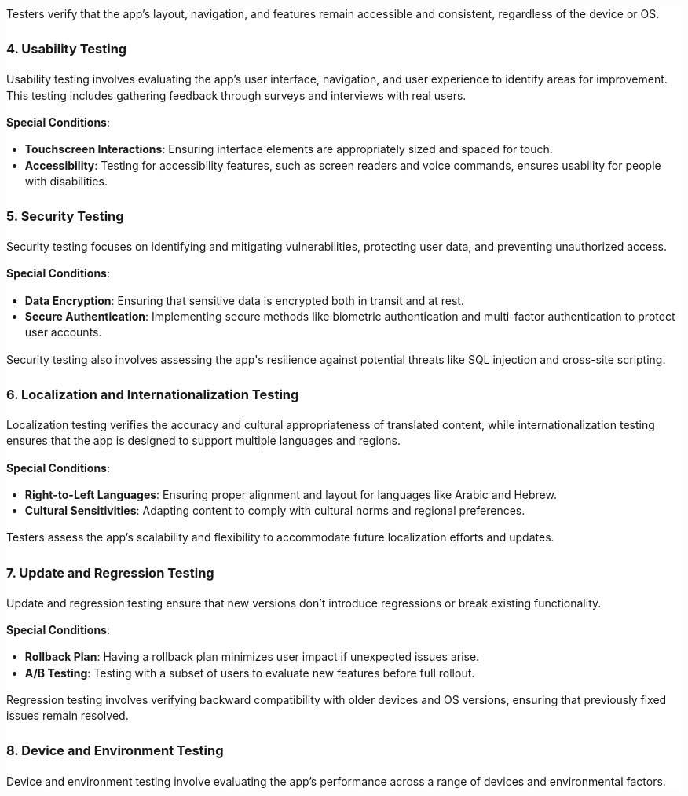Testers verify that the app’s layout, navigation, and features remain accessible and consistent, regardless of the device or OS.

### 4. Usability Testing
Usability testing involves evaluating the app’s user interface, navigation, and user experience to identify areas for improvement. This testing includes gathering feedback through surveys and interviews with real users.

**Special Conditions**:
   - **Touchscreen Interactions**: Ensuring interface elements are appropriately sized and spaced for touch.
   - **Accessibility**: Testing for accessibility features, such as screen readers and voice commands, ensures usability for people with disabilities.

### 5. Security Testing
Security testing focuses on identifying and mitigating vulnerabilities, protecting user data, and preventing unauthorized access.

**Special Conditions**:
   - **Data Encryption**: Ensuring that sensitive data is encrypted both in transit and at rest.
   - **Secure Authentication**: Implementing secure methods like biometric authentication and multi-factor authentication to protect user accounts.

Security testing also involves assessing the app's resilience against potential threats like SQL injection and cross-site scripting.

### 6. Localization and Internationalization Testing
Localization testing verifies the accuracy and cultural appropriateness of translated content, while internationalization testing ensures that the app is designed to support multiple languages and regions.

**Special Conditions**:
   - **Right-to-Left Languages**: Ensuring proper alignment and layout for languages like Arabic and Hebrew.
   - **Cultural Sensitivities**: Adapting content to comply with cultural norms and regional preferences.

Testers assess the app’s scalability and flexibility to accommodate future localization efforts and updates.

### 7. Update and Regression Testing
Update and regression testing ensure that new versions don’t introduce regressions or break existing functionality.

**Special Conditions**:
   - **Rollback Plan**: Having a rollback plan minimizes user impact if unexpected issues arise.
   - **A/B Testing**: Testing with a subset of users to evaluate new features before full rollout.

Regression testing involves verifying backward compatibility with older devices and OS versions, ensuring that previously fixed issues remain resolved.

### 8. Device and Environment Testing
Device and environment testing involve evaluating the app’s performance across a range of devices and environmental factors.
